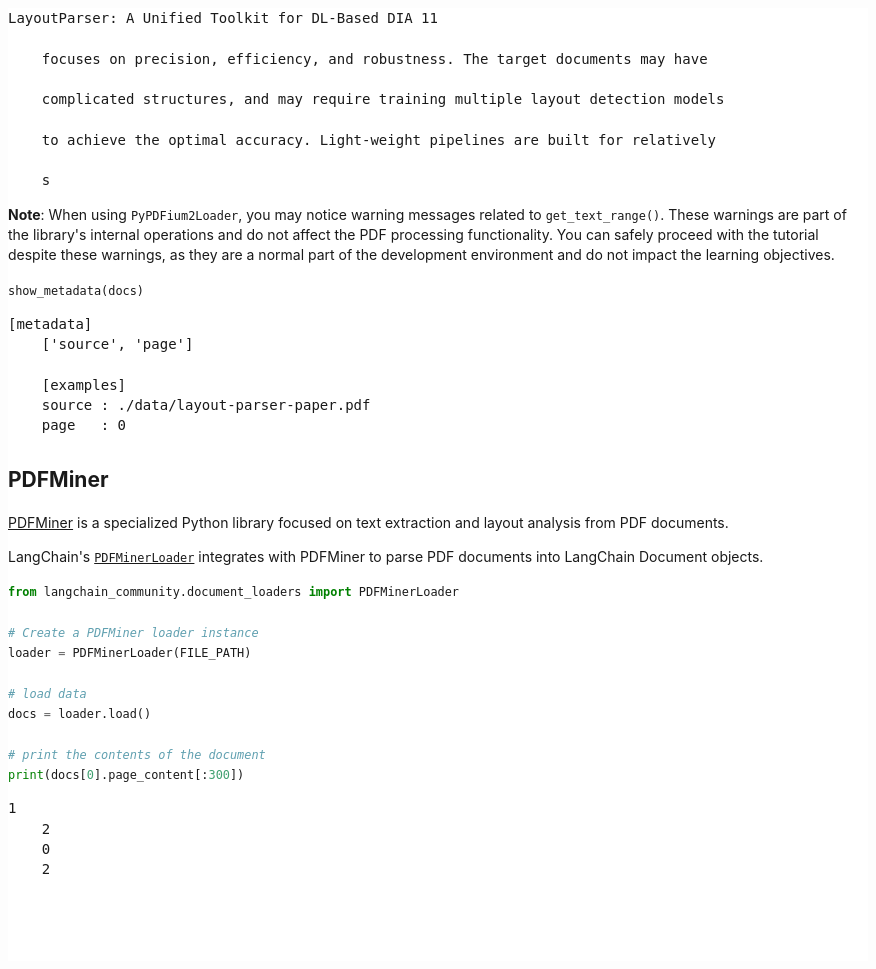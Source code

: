 <pre class="custom">LayoutParser: A Unified Toolkit for DL-Based DIA 11

    focuses on precision, efficiency, and robustness. The target documents may have

    complicated structures, and may require training multiple layout detection models

    to achieve the optimal accuracy. Light-weight pipelines are built for relatively

    s
</pre>

**Note**: When using ```PyPDFium2Loader```, you may notice warning messages related to ```get_text_range()```. These warnings are part of the library's internal operations and do not affect the PDF processing
functionality. You can safely proceed with the tutorial despite these warnings, as they are
a normal part of the development environment and do not impact the learning objectives.

```python
show_metadata(docs)
```

<pre class="custom">[metadata]
    ['source', 'page']
    
    [examples]
    source : ./data/layout-parser-paper.pdf
    page   : 0
</pre>

## PDFMiner
[PDFMiner](https://github.com/pdfminer/pdfminer.six) is a specialized Python library focused on text extraction and layout analysis from PDF documents.

LangChain's [```PDFMinerLoader```](
https://python.langchain.com/api_reference/community/document_loaders/langchain_community.document_loaders.pdf.PDFMinerLoader.html) integrates with PDFMiner to parse PDF documents into LangChain Document objects.


```python
from langchain_community.document_loaders import PDFMinerLoader

# Create a PDFMiner loader instance
loader = PDFMinerLoader(FILE_PATH)

# load data
docs = loader.load()

# print the contents of the document
print(docs[0].page_content[:300])
```

<pre class="custom">1
    2
    0
    2
    
